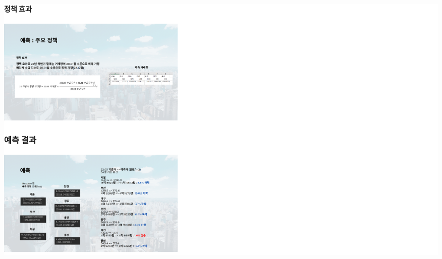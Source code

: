 #### 정책 효과

<p align="left">
  <img src="/images/policy.png" alt="정책 효과" style="width: 40%;margin-right:1%;">
</p>

### 예측 결과

<p align="left">
  <img src="/images/result.png" alt="예측 결과" style="width: 40%;margin-right:1%;">
</p>
